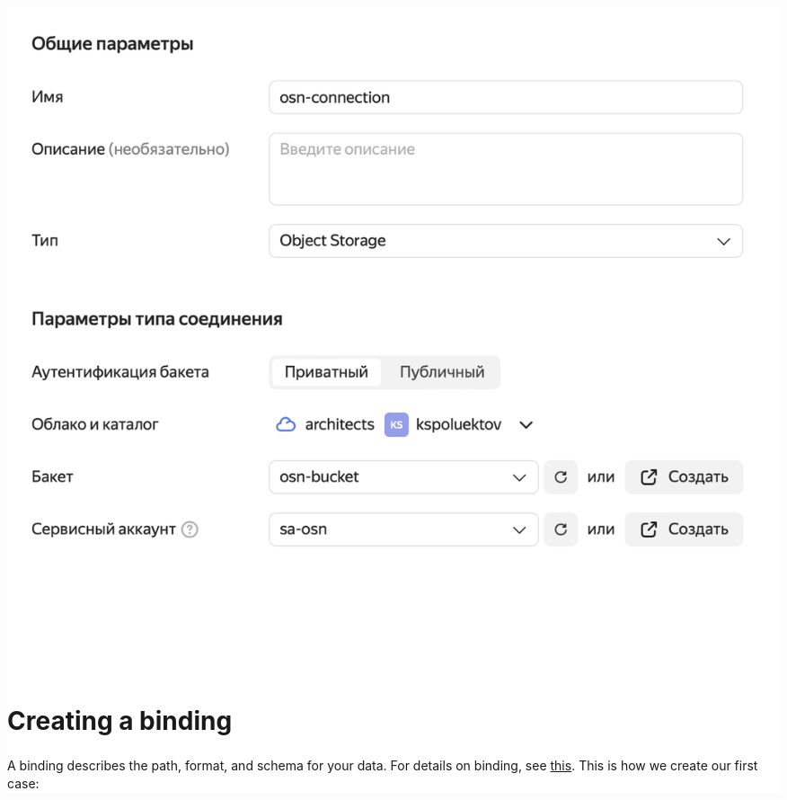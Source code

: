 ![Figure 1](img/osn-connection.png "Создание соединения")

# Creating a binding
A binding describes the path, format, and schema for your data. For details on binding, see [this](https://yandex.cloud/ru/docs/query/operations/binding). This is how we create our first case:
